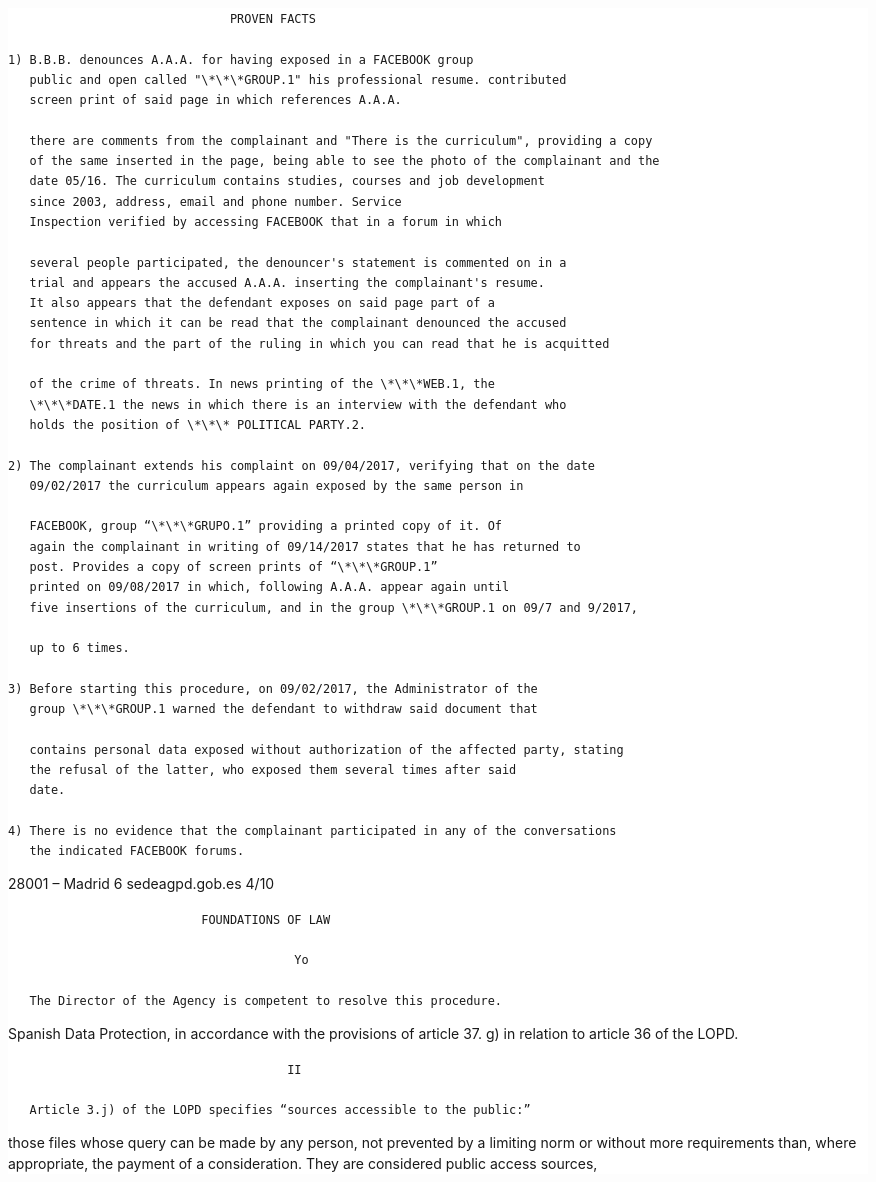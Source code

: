                                    PROVEN FACTS

    1) B.B.B. denounces A.A.A. for having exposed in a FACEBOOK group
       public and open called "\*\*\*GROUP.1" his professional resume. contributed
       screen print of said page in which references A.A.A.

       there are comments from the complainant and "There is the curriculum", providing a copy
       of the same inserted in the page, being able to see the photo of the complainant and the
       date 05/16. The curriculum contains studies, courses and job development
       since 2003, address, email and phone number. Service
       Inspection verified by accessing FACEBOOK that in a forum in which

       several people participated, the denouncer's statement is commented on in a
       trial and appears the accused A.A.A. inserting the complainant's resume.
       It also appears that the defendant exposes on said page part of a
       sentence in which it can be read that the complainant denounced the accused
       for threats and the part of the ruling in which you can read that he is acquitted

       of the crime of threats. In news printing of the \*\*\*WEB.1, the
       \*\*\*DATE.1 the news in which there is an interview with the defendant who
       holds the position of \*\*\* POLITICAL PARTY.2.

    2) The complainant extends his complaint on 09/04/2017, verifying that on the date
       09/02/2017 the curriculum appears again exposed by the same person in

       FACEBOOK, group “\*\*\*GRUPO.1” providing a printed copy of it. Of
       again the complainant in writing of 09/14/2017 states that he has returned to
       post. Provides a copy of screen prints of “\*\*\*GROUP.1”
       printed on 09/08/2017 in which, following A.A.A. appear again until
       five insertions of the curriculum, and in the group \*\*\*GROUP.1 on 09/7 and 9/2017,

       up to 6 times.

    3) Before starting this procedure, on 09/02/2017, the Administrator of the
       group \*\*\*GROUP.1 warned the defendant to withdraw said document that

       contains personal data exposed without authorization of the affected party, stating
       the refusal of the latter, who exposed them several times after said
       date.

    4) There is no evidence that the complainant participated in any of the conversations
       the indicated FACEBOOK forums.

28001 – Madrid 6 sedeagpd.gob.es 4/10

                               FOUNDATIONS OF LAW

                                            Yo

       The Director of the Agency is competent to resolve this procedure.
Spanish Data Protection, in accordance with the provisions of article 37. g)
in relation to article 36 of the LOPD.

                                           II

       Article 3.j) of the LOPD specifies “sources accessible to the public:”
those files whose query can be made by any person, not
prevented by a limiting norm or without more requirements than, where appropriate, the payment of
a consideration. They are considered public access sources,
